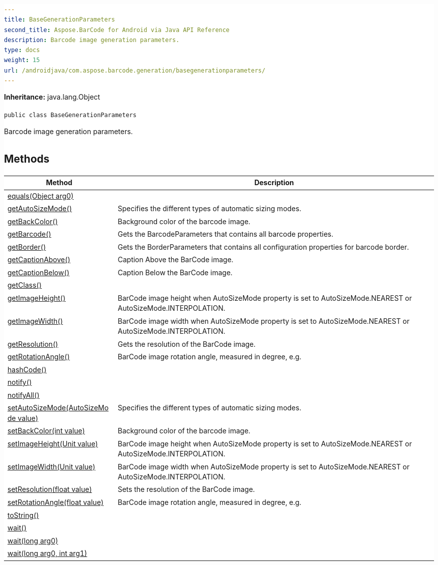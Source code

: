 ```yaml
---
title: BaseGenerationParameters
second_title: Aspose.BarCode for Android via Java API Reference
description: Barcode image generation parameters.
type: docs
weight: 15
url: /androidjava/com.aspose.barcode.generation/basegenerationparameters/
---
```

**Inheritance:**
java.lang.Object
```
public class BaseGenerationParameters
```

Barcode image generation parameters.
## Methods

| Method | Description |
| --- | --- |
| [equals(Object arg0)](#equals-java.lang.Object-) |  |
| [getAutoSizeMode()](#getAutoSizeMode--) | Specifies the different types of automatic sizing modes. |
| [getBackColor()](#getBackColor--) | Background color of the barcode image. |
| [getBarcode()](#getBarcode--) | Gets the  BarcodeParameters  that contains all barcode properties. |
| [getBorder()](#getBorder--) | Gets the  BorderParameters  that contains all configuration properties for barcode border. |
| [getCaptionAbove()](#getCaptionAbove--) | Caption Above the BarCode image. |
| [getCaptionBelow()](#getCaptionBelow--) | Caption Below the BarCode image. |
| [getClass()](#getClass--) |  |
| [getImageHeight()](#getImageHeight--) | BarCode image height when  AutoSizeMode  property is set to AutoSizeMode.NEAREST or AutoSizeMode.INTERPOLATION. |
| [getImageWidth()](#getImageWidth--) | BarCode image width when  AutoSizeMode  property is set to AutoSizeMode.NEAREST or AutoSizeMode.INTERPOLATION. |
| [getResolution()](#getResolution--) | Gets the resolution of the BarCode image. |
| [getRotationAngle()](#getRotationAngle--) | BarCode image rotation angle, measured in degree, e.g. |
| [hashCode()](#hashCode--) |  |
| [notify()](#notify--) |  |
| [notifyAll()](#notifyAll--) |  |
| [setAutoSizeMode(AutoSizeMode value)](#setAutoSizeMode-com.aspose.barcode.generation.AutoSizeMode-) | Specifies the different types of automatic sizing modes. |
| [setBackColor(int value)](#setBackColor-int-) | Background color of the barcode image. |
| [setImageHeight(Unit value)](#setImageHeight-com.aspose.barcode.generation.Unit-) | BarCode image height when  AutoSizeMode  property is set to AutoSizeMode.NEAREST or AutoSizeMode.INTERPOLATION. |
| [setImageWidth(Unit value)](#setImageWidth-com.aspose.barcode.generation.Unit-) | BarCode image width when  AutoSizeMode  property is set to AutoSizeMode.NEAREST or AutoSizeMode.INTERPOLATION. |
| [setResolution(float value)](#setResolution-float-) | Sets the resolution of the BarCode image. |
| [setRotationAngle(float value)](#setRotationAngle-float-) | BarCode image rotation angle, measured in degree, e.g. |
| [toString()](#toString--) |  |
| [wait()](#wait--) |  |
| [wait(long arg0)](#wait-long-) |  |
| [wait(long arg0, int arg1)](#wait-long-int-) |  |